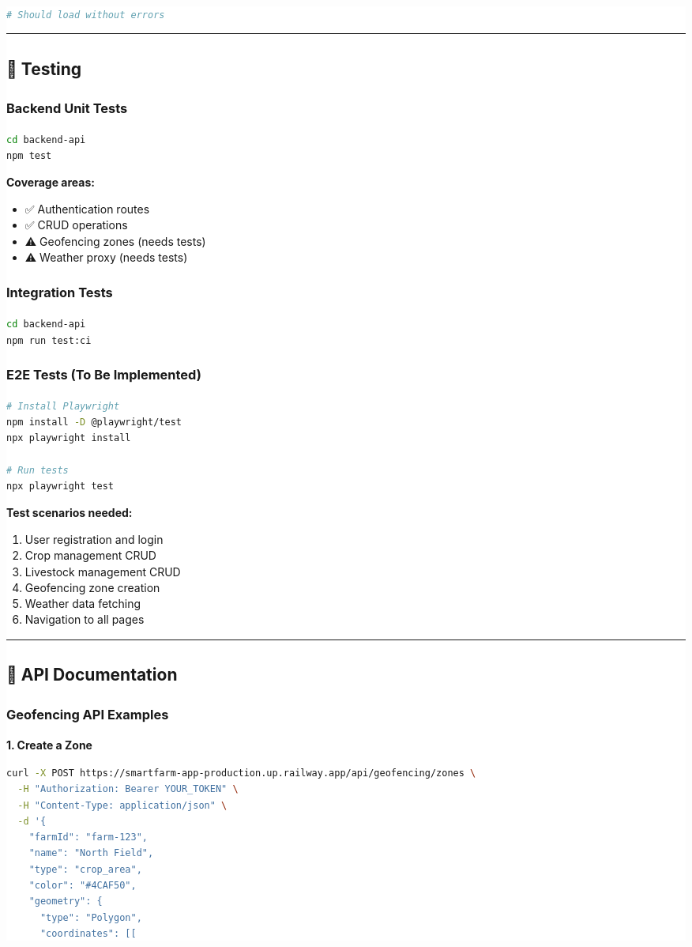 ```bash
# Should load without errors
```

---

## 🧪 Testing

### Backend Unit Tests

```bash
cd backend-api
npm test
```

**Coverage areas:**
- ✅ Authentication routes
- ✅ CRUD operations
- ⚠️ Geofencing zones (needs tests)
- ⚠️ Weather proxy (needs tests)

### Integration Tests

```bash
cd backend-api
npm run test:ci
```

### E2E Tests (To Be Implemented)

```bash
# Install Playwright
npm install -D @playwright/test
npx playwright install

# Run tests
npx playwright test
```

**Test scenarios needed:**
1. User registration and login
2. Crop management CRUD
3. Livestock management CRUD
4. Geofencing zone creation
5. Weather data fetching
6. Navigation to all pages

---

## 📝 API Documentation

### Geofencing API Examples

**1. Create a Zone**
```bash
curl -X POST https://smartfarm-app-production.up.railway.app/api/geofencing/zones \
  -H "Authorization: Bearer YOUR_TOKEN" \
  -H "Content-Type: application/json" \
  -d '{
    "farmId": "farm-123",
    "name": "North Field",
    "type": "crop_area",
    "color": "#4CAF50",
    "geometry": {
      "type": "Polygon",
      "coordinates": [[
```
